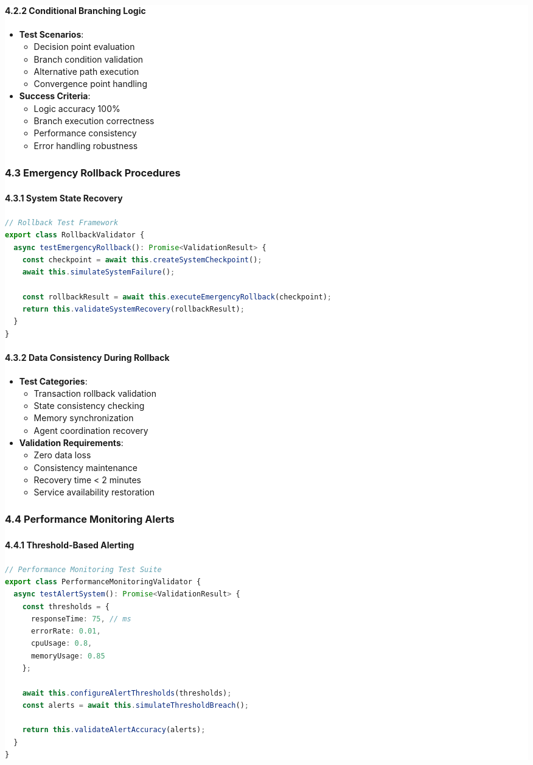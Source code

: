 #### 4.2.2 Conditional Branching Logic
- **Test Scenarios**:
  - Decision point evaluation
  - Branch condition validation
  - Alternative path execution
  - Convergence point handling
- **Success Criteria**:
  - Logic accuracy 100%
  - Branch execution correctness
  - Performance consistency
  - Error handling robustness

### 4.3 Emergency Rollback Procedures

#### 4.3.1 System State Recovery
```typescript
// Rollback Test Framework
export class RollbackValidator {
  async testEmergencyRollback(): Promise<ValidationResult> {
    const checkpoint = await this.createSystemCheckpoint();
    await this.simulateSystemFailure();
    
    const rollbackResult = await this.executeEmergencyRollback(checkpoint);
    return this.validateSystemRecovery(rollbackResult);
  }
}
```

#### 4.3.2 Data Consistency During Rollback
- **Test Categories**:
  - Transaction rollback validation
  - State consistency checking
  - Memory synchronization
  - Agent coordination recovery
- **Validation Requirements**:
  - Zero data loss
  - Consistency maintenance
  - Recovery time < 2 minutes
  - Service availability restoration

### 4.4 Performance Monitoring Alerts

#### 4.4.1 Threshold-Based Alerting
```typescript
// Performance Monitoring Test Suite
export class PerformanceMonitoringValidator {
  async testAlertSystem(): Promise<ValidationResult> {
    const thresholds = {
      responseTime: 75, // ms
      errorRate: 0.01,
      cpuUsage: 0.8,
      memoryUsage: 0.85
    };

    await this.configureAlertThresholds(thresholds);
    const alerts = await this.simulateThresholdBreach();
    
    return this.validateAlertAccuracy(alerts);
  }
}
```
